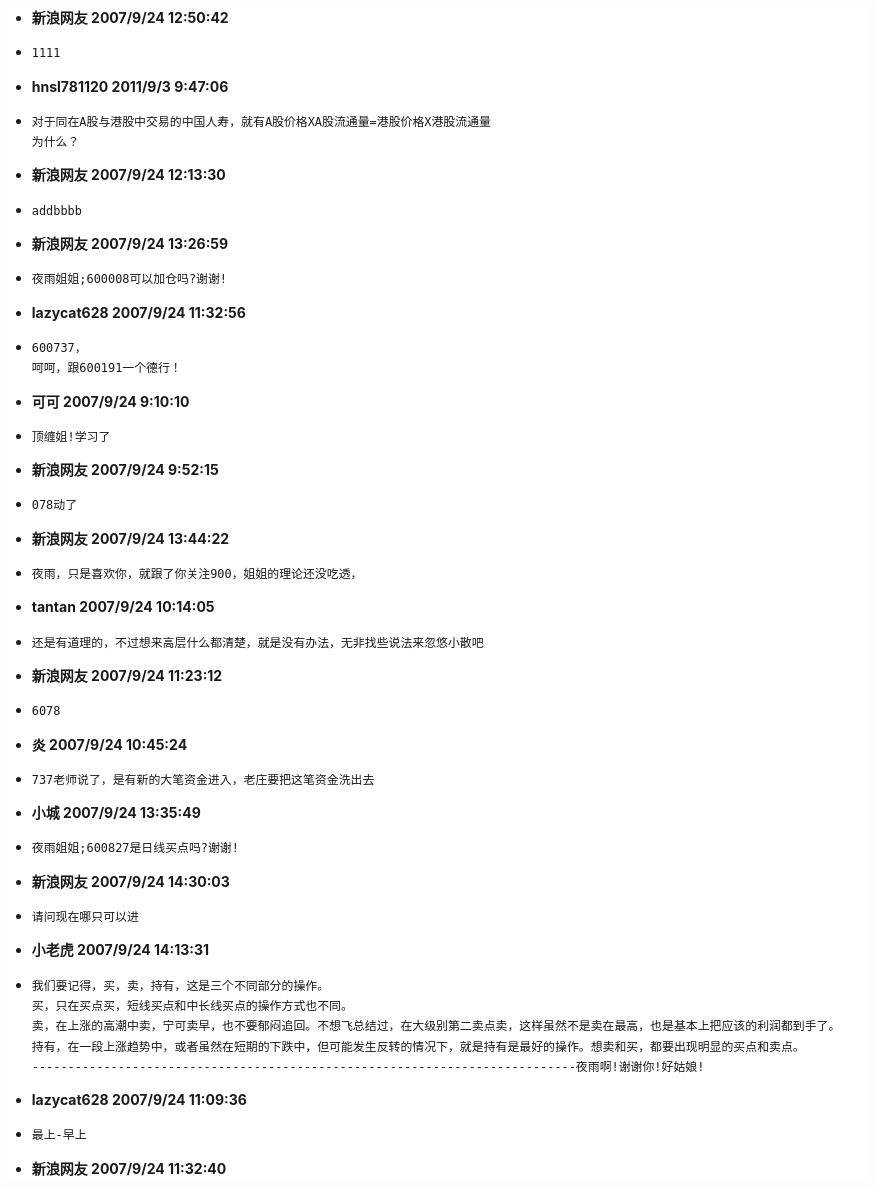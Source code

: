 - **新浪网友 2007/9/24 12:50:42**
- ```
  1111
  ```
- **hnsl781120 2011/9/3 9:47:06**
- ```
  对于同在A股与港股中交易的中国人寿，就有A股价格XA股流通量=港股价格X港股流通量
  为什么？
  ```
- **新浪网友 2007/9/24 12:13:30**
- ```
  addbbbb
  ```
- **新浪网友 2007/9/24 13:26:59**
- ```
  夜雨姐姐;600008可以加仓吗?谢谢!
  ```
- **lazycat628 2007/9/24 11:32:56**
- ```
  600737，
  呵呵，跟600191一个德行！
  ```
- **可可 2007/9/24 9:10:10**
- ```
  顶缠姐!学习了
  ```
- **新浪网友 2007/9/24 9:52:15**
- ```
  078动了
  ```
- **新浪网友 2007/9/24 13:44:22**
- ```
  夜雨，只是喜欢你，就跟了你关注900，姐姐的理论还没吃透，
  ```
- **tantan 2007/9/24 10:14:05**
- ```
  还是有道理的，不过想来高层什么都清楚，就是没有办法，无非找些说法来忽悠小散吧
  ```
- **新浪网友 2007/9/24 11:23:12**
- ```
  6078
  ```
- **炎 2007/9/24 10:45:24**
- ```
  737老师说了，是有新的大笔资金进入，老庄要把这笔资金洗出去
  ```
- **小城 2007/9/24 13:35:49**
- ```
  夜雨姐姐;600827是日线买点吗?谢谢!
  ```
- **新浪网友 2007/9/24 14:30:03**
- ```
  请问现在哪只可以进
  ```
- **小老虎 2007/9/24 14:13:31**
- ```
  我们要记得，买，卖，持有，这是三个不同部分的操作。
  买，只在买点买，短线买点和中长线买点的操作方式也不同。
  卖，在上涨的高潮中卖，宁可卖早，也不要郁闷追回。不想飞总结过，在大级别第二卖点卖，这样虽然不是卖在最高，也是基本上把应该的利润都到手了。
  持有，在一段上涨趋势中，或者虽然在短期的下跌中，但可能发生反转的情况下，就是持有是最好的操作。想卖和买，都要出现明显的买点和卖点。
  ----------------------------------------------------------------------------夜雨啊!谢谢你!好姑娘!
  ```
- **lazycat628 2007/9/24 11:09:36**
- ```
  最上-早上
  ```
- **新浪网友 2007/9/24 11:32:40**
  ```
